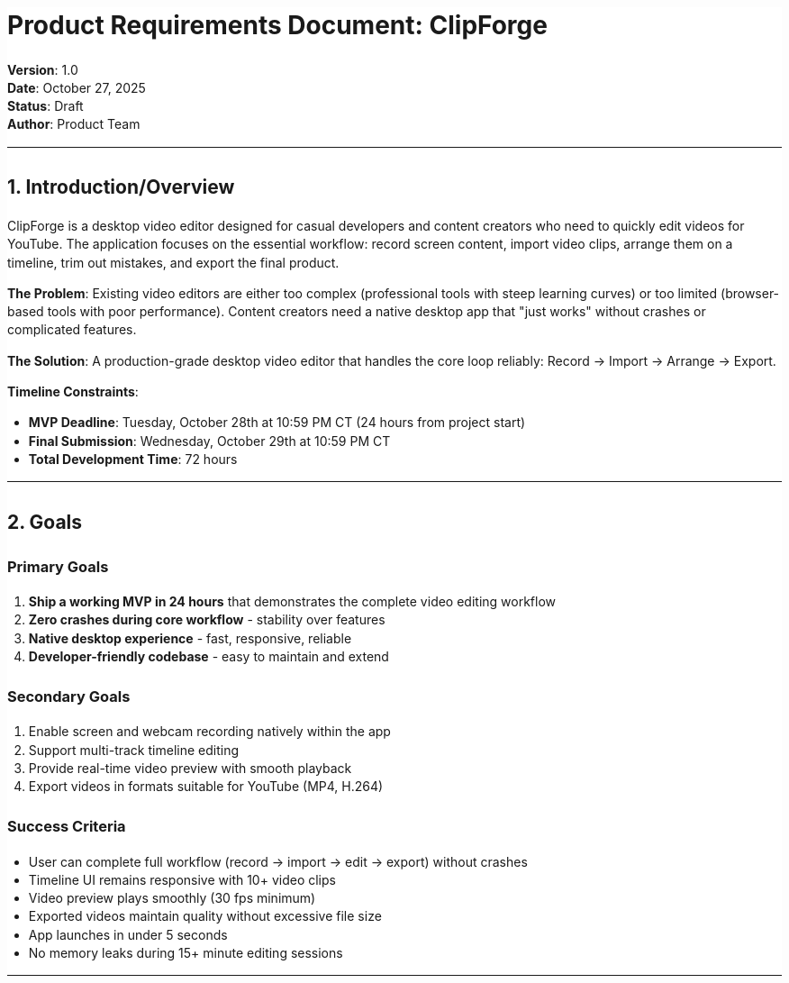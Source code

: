 # Product Requirements Document: ClipForge

**Version**: 1.0  
**Date**: October 27, 2025  
**Status**: Draft  
**Author**: Product Team  

---

## 1. Introduction/Overview

ClipForge is a desktop video editor designed for casual developers and content creators who need to quickly edit videos for YouTube. The application focuses on the essential workflow: record screen content, import video clips, arrange them on a timeline, trim out mistakes, and export the final product. 

**The Problem**: Existing video editors are either too complex (professional tools with steep learning curves) or too limited (browser-based tools with poor performance). Content creators need a native desktop app that "just works" without crashes or complicated features.

**The Solution**: A production-grade desktop video editor that handles the core loop reliably: Record → Import → Arrange → Export.

**Timeline Constraints**: 
- **MVP Deadline**: Tuesday, October 28th at 10:59 PM CT (24 hours from project start)
- **Final Submission**: Wednesday, October 29th at 10:59 PM CT
- **Total Development Time**: 72 hours

---

## 2. Goals

### Primary Goals
1. **Ship a working MVP in 24 hours** that demonstrates the complete video editing workflow
2. **Zero crashes during core workflow** - stability over features
3. **Native desktop experience** - fast, responsive, reliable
4. **Developer-friendly codebase** - easy to maintain and extend

### Secondary Goals
1. Enable screen and webcam recording natively within the app
2. Support multi-track timeline editing
3. Provide real-time video preview with smooth playback
4. Export videos in formats suitable for YouTube (MP4, H.264)

### Success Criteria
- User can complete full workflow (record → import → edit → export) without crashes
- Timeline UI remains responsive with 10+ video clips
- Video preview plays smoothly (30 fps minimum)
- Exported videos maintain quality without excessive file size
- App launches in under 5 seconds
- No memory leaks during 15+ minute editing sessions

---
